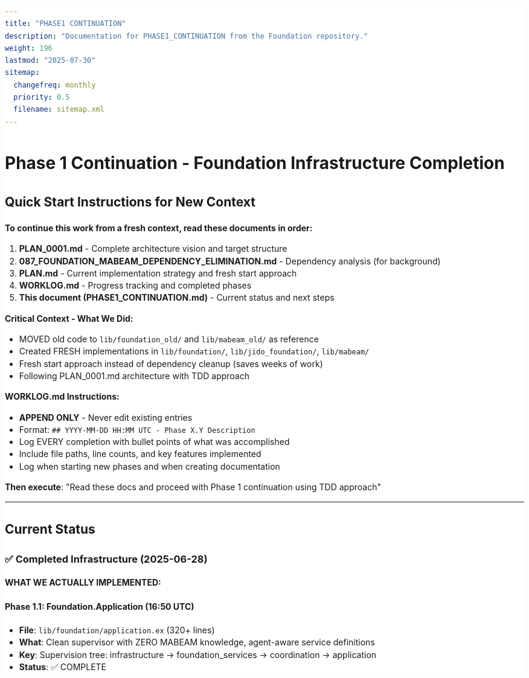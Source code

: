 ```yaml
---
title: "PHASE1 CONTINUATION"
description: "Documentation for PHASE1_CONTINUATION from the Foundation repository."
weight: 196
lastmod: "2025-07-30"
sitemap:
  changefreq: monthly
  priority: 0.5
  filename: sitemap.xml
---
```


# Phase 1 Continuation - Foundation Infrastructure Completion

## Quick Start Instructions for New Context

**To continue this work from a fresh context, read these documents in order:**

1. **PLAN_0001.md** - Complete architecture vision and target structure
2. **087_FOUNDATION_MABEAM_DEPENDENCY_ELIMINATION.md** - Dependency analysis (for background)
3. **PLAN.md** - Current implementation strategy and fresh start approach
4. **WORKLOG.md** - Progress tracking and completed phases
5. **This document (PHASE1_CONTINUATION.md)** - Current status and next steps

**Critical Context - What We Did:**
- MOVED old code to `lib/foundation_old/` and `lib/mabeam_old/` as reference
- Created FRESH implementations in `lib/foundation/`, `lib/jido_foundation/`, `lib/mabeam/`
- Fresh start approach instead of dependency cleanup (saves weeks of work)
- Following PLAN_0001.md architecture with TDD approach

**WORKLOG.md Instructions:**
- **APPEND ONLY** - Never edit existing entries
- Format: `## YYYY-MM-DD HH:MM UTC - Phase X.Y Description`
- Log EVERY completion with bullet points of what was accomplished
- Include file paths, line counts, and key features implemented
- Log when starting new phases and when creating documentation

**Then execute**: "Read these docs and proceed with Phase 1 continuation using TDD approach"

---

## Current Status

### ✅ Completed Infrastructure (2025-06-28)

**WHAT WE ACTUALLY IMPLEMENTED:**

#### Phase 1.1: Foundation.Application (16:50 UTC)
- **File**: `lib/foundation/application.ex` (320+ lines)
- **What**: Clean supervisor with ZERO MABEAM knowledge, agent-aware service definitions
- **Key**: Supervision tree: infrastructure → foundation_services → coordination → application
- **Status**: ✅ COMPLETE
